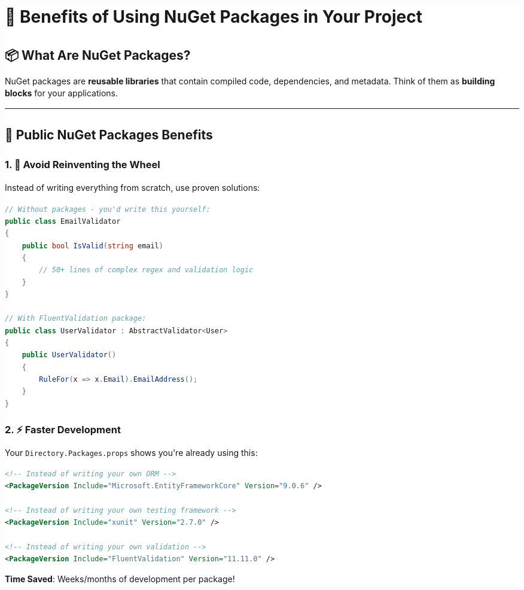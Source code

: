 # 🎯 **Benefits of Using NuGet Packages in Your Project**

## 📦 **What Are NuGet Packages?**

NuGet packages are **reusable libraries** that contain compiled code, dependencies, and metadata. Think of them as **building blocks** for your applications.

---

## 🚀 **Public NuGet Packages Benefits**

### **1. 🔧 Avoid Reinventing the Wheel**

Instead of writing everything from scratch, use proven solutions:

```csharp
// Without packages - you'd write this yourself:
public class EmailValidator
{
    public bool IsValid(string email)
    {
        // 50+ lines of complex regex and validation logic
    }
}

// With FluentValidation package:
public class UserValidator : AbstractValidator<User>
{
    public UserValidator()
    {
        RuleFor(x => x.Email).EmailAddress();
    }
}
```

### **2. ⚡ Faster Development**

Your `Directory.Packages.props` shows you're already using this:

```xml
<!-- Instead of writing your own ORM -->
<PackageVersion Include="Microsoft.EntityFrameworkCore" Version="9.0.6" />

<!-- Instead of writing your own testing framework -->
<PackageVersion Include="xunit" Version="2.7.0" />

<!-- Instead of writing your own validation -->
<PackageVersion Include="FluentValidation" Version="11.11.0" />
```

**Time Saved**: Weeks/months of development per package!

